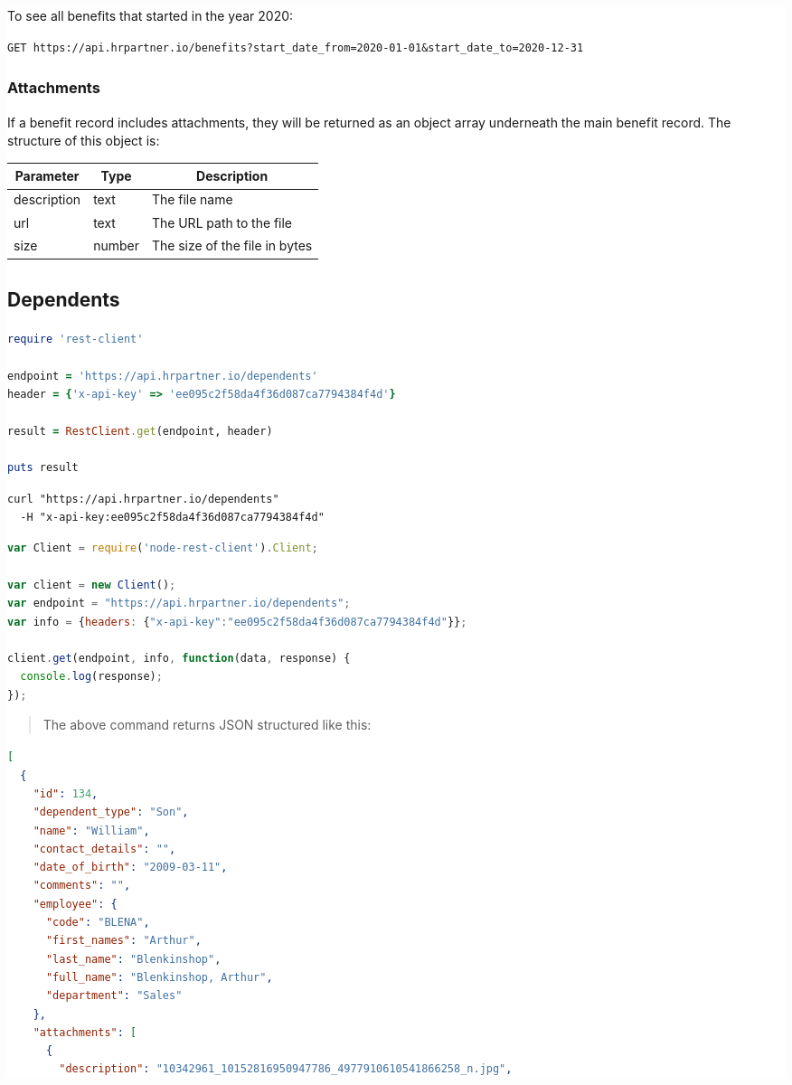 To see all benefits that started in the year 2020:

`GET https://api.hrpartner.io/benefits?start_date_from=2020-01-01&start_date_to=2020-12-31`

### Attachments

If a benefit record includes attachments, they will be returned as an object array underneath the main benefit record.  The structure of this object is:

Parameter | Type | Description
--------- | ---- | -----------
description | text | The file name
url | text | The URL path to the file
size | number | The size of the file in bytes



## Dependents

```ruby
require 'rest-client'

endpoint = 'https://api.hrpartner.io/dependents'
header = {'x-api-key' => 'ee095c2f58da4f36d087ca7794384f4d'}

result = RestClient.get(endpoint, header)

puts result
```

```shell
curl "https://api.hrpartner.io/dependents"
  -H "x-api-key:ee095c2f58da4f36d087ca7794384f4d"
```

```javascript
var Client = require('node-rest-client').Client;
 
var client = new Client();
var endpoint = "https://api.hrpartner.io/dependents";
var info = {headers: {"x-api-key":"ee095c2f58da4f36d087ca7794384f4d"}};

client.get(endpoint, info, function(data, response) {
  console.log(response);
});
```

> The above command returns JSON structured like this:

```json
[
  {
    "id": 134,
    "dependent_type": "Son",
    "name": "William",
    "contact_details": "",
    "date_of_birth": "2009-03-11",
    "comments": "",
    "employee": {
      "code": "BLENA",
      "first_names": "Arthur",
      "last_name": "Blenkinshop",
      "full_name": "Blenkinshop, Arthur",
      "department": "Sales"
    },
    "attachments": [
      {
        "description": "10342961_10152816950947786_4977910610541866258_n.jpg",
```